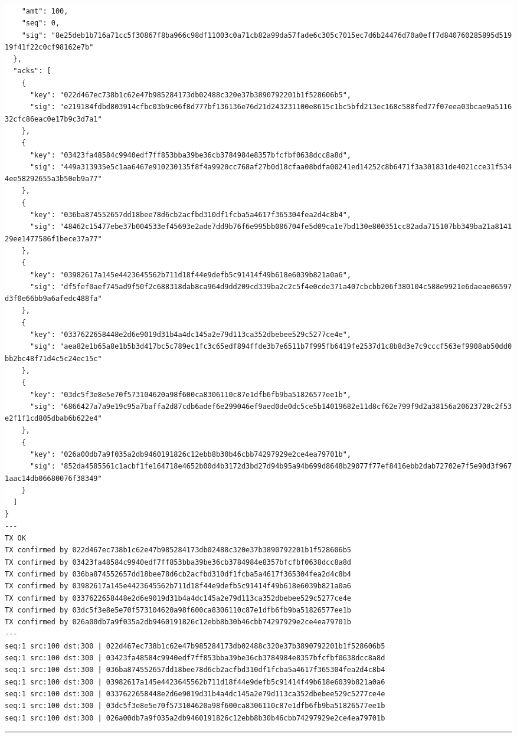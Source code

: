 ```
    "amt": 100,
    "seq": 0,
    "sig": "8e25deb1b716a71cc5f30867f8ba966c98df11003c0a71cb82a99da57fade6c305c7015ec7d6b24476d70a0eff7d840760285895d51919f41f22c0cf98162e7b"
  },
  "acks": [
    {
      "key": "022d467ec738b1c62e47b985284173db02488c320e37b3890792201b1f528606b5",
      "sig": "e219184fdbd803914cfbc03b9c06f8d777bf136136e76d21d243231100e8615c1bc5bfd213ec168c588fed77f07eea03bcae9a511632cfc86eac0e17b9c3d7a1"
    },
    {
      "key": "03423fa48584c9940edf7ff853bba39be36cb3784984e8357bfcfbf0638dcc8a8d",
      "sig": "449a313935e5c1aa6467e910230135f8f4a9920cc768af27b0d18cfaa08bdfa00241ed14252c8b6471f3a301831de4021cce31f5344ee58292655a3b50eb9a77"
    },
    {
      "key": "036ba874552657dd18bee78d6cb2acfbd310df1fcba5a4617f365304fea2d4c8b4",
      "sig": "48462c15477ebe37b004533ef45693e2ade7dd9b76f6e995bb086704fe5d09ca1e7bd130e800351cc82ada715107bb349ba21a814129ee1477586f1bece37a77"
    },
    {
      "key": "03982617a145e4423645562b711d18f44e9defb5c91414f49b618e6039b821a0a6",
      "sig": "df5fef0aef745ad9f50f2c688318dab8ca964d9dd209cd339ba2c2c5f4e0cde371a407cbcbb206f380104c588e9921e6daeae06597d3f0e66bb9a6afedc488fa"
    },
    {
      "key": "0337622658448e2d6e9019d31b4a4dc145a2e79d113ca352dbebee529c5277ce4e",
      "sig": "aea82e1b65a8e1b5b3d417bc5c789ec1fc3c65edf894ffde3b7e6511b7f995fb6419fe2537d1c8b8d3e7c9cccf563ef9908ab50dd0bb2bc48f71d4c5c24ec15c"
    },
    {
      "key": "03dc5f3e8e5e70f573104620a98f600ca8306110c87e1dfb6fb9ba51826577ee1b",
      "sig": "6866427a7a9e19c95a7baffa2d87cdb6adef6e299046ef9aed0de0dc5ce5b14019682e11d8cf62e799f9d2a38156a20623720c2f53e2f1f1cd805dbab6b622e4"
    },
    {
      "key": "026a00db7a9f035a2db9460191826c12ebb8b30b46cbb74297929e2ce4ea79701b",
      "sig": "852da4585561c1acbf1fe164718e4652b00d4b3172d3bd27d94b95a94b699d8648b29077f77ef8416ebb2dab72702e7f5e90d3f9671aac14db06680076f38349"
    }
  ]
}
---
TX OK
TX confirmed by 022d467ec738b1c62e47b985284173db02488c320e37b3890792201b1f528606b5
TX confirmed by 03423fa48584c9940edf7ff853bba39be36cb3784984e8357bfcfbf0638dcc8a8d
TX confirmed by 036ba874552657dd18bee78d6cb2acfbd310df1fcba5a4617f365304fea2d4c8b4
TX confirmed by 03982617a145e4423645562b711d18f44e9defb5c91414f49b618e6039b821a0a6
TX confirmed by 0337622658448e2d6e9019d31b4a4dc145a2e79d113ca352dbebee529c5277ce4e
TX confirmed by 03dc5f3e8e5e70f573104620a98f600ca8306110c87e1dfb6fb9ba51826577ee1b
TX confirmed by 026a00db7a9f035a2db9460191826c12ebb8b30b46cbb74297929e2ce4ea79701b
---
seq:1 src:100 dst:300 | 022d467ec738b1c62e47b985284173db02488c320e37b3890792201b1f528606b5
seq:1 src:100 dst:300 | 03423fa48584c9940edf7ff853bba39be36cb3784984e8357bfcfbf0638dcc8a8d
seq:1 src:100 dst:300 | 036ba874552657dd18bee78d6cb2acfbd310df1fcba5a4617f365304fea2d4c8b4
seq:1 src:100 dst:300 | 03982617a145e4423645562b711d18f44e9defb5c91414f49b618e6039b821a0a6
seq:1 src:100 dst:300 | 0337622658448e2d6e9019d31b4a4dc145a2e79d113ca352dbebee529c5277ce4e
seq:1 src:100 dst:300 | 03dc5f3e8e5e70f573104620a98f600ca8306110c87e1dfb6fb9ba51826577ee1b
seq:1 src:100 dst:300 | 026a00db7a9f035a2db9460191826c12ebb8b30b46cbb74297929e2ce4ea79701b
```

---